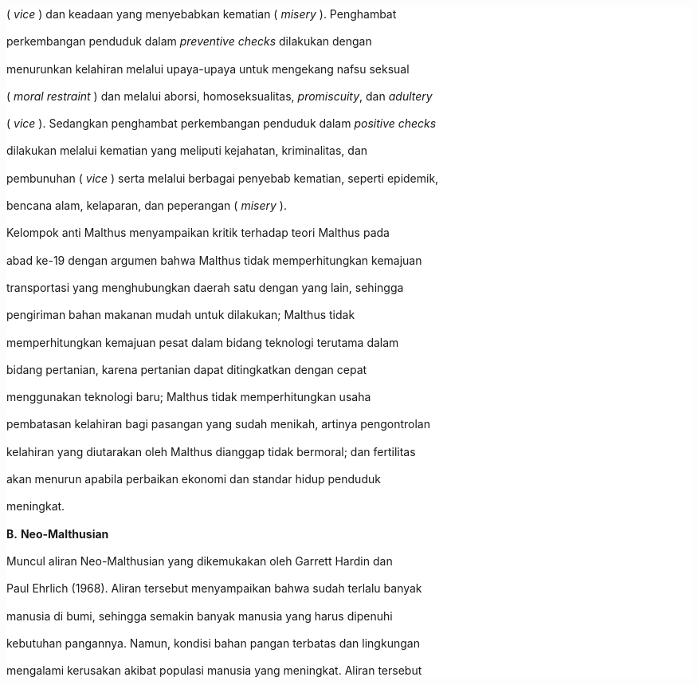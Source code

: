 ( _vice_ ) dan keadaan yang menyebabkan kematian ( _misery_ ). Penghambat


perkembangan penduduk dalam _preventive checks_ dilakukan dengan


menurunkan kelahiran melalui upaya-upaya untuk mengekang nafsu seksual


( _moral restraint_ ) dan melalui aborsi, homoseksualitas, _promiscuity_, dan _adultery_


( _vice_ ). Sedangkan penghambat perkembangan penduduk dalam _positive checks_


dilakukan melalui kematian yang meliputi kejahatan, kriminalitas, dan


pembunuhan ( _vice_ ) serta melalui berbagai penyebab kematian, seperti epidemik,


bencana alam, kelaparan, dan peperangan ( _misery_ ).


Kelompok anti Malthus menyampaikan kritik terhadap teori Malthus pada


abad ke-19 dengan argumen bahwa Malthus tidak memperhitungkan kemajuan


transportasi yang menghubungkan daerah satu dengan yang lain, sehingga


pengiriman bahan makanan mudah untuk dilakukan; Malthus tidak


memperhitungkan kemajuan pesat dalam bidang teknologi terutama dalam


bidang pertanian, karena pertanian dapat ditingkatkan dengan cepat


menggunakan teknologi baru; Malthus tidak memperhitungkan usaha


pembatasan kelahiran bagi pasangan yang sudah menikah, artinya pengontrolan


kelahiran yang diutarakan oleh Malthus dianggap tidak bermoral; dan fertilitas


akan menurun apabila perbaikan ekonomi dan standar hidup penduduk


meningkat.


**B.** **Neo-Malthusian**


Muncul aliran Neo-Malthusian yang dikemukakan oleh Garrett Hardin dan


Paul Ehrlich (1968). Aliran tersebut menyampaikan bahwa sudah terlalu banyak


manusia di bumi, sehingga semakin banyak manusia yang harus dipenuhi


kebutuhan pangannya. Namun, kondisi bahan pangan terbatas dan lingkungan


mengalami kerusakan akibat populasi manusia yang meningkat. Aliran tersebut

